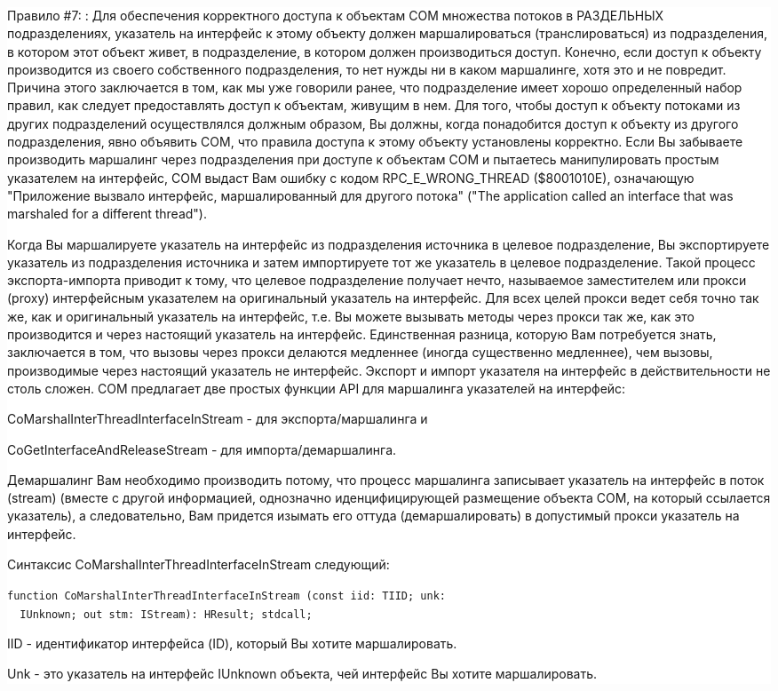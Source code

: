 Правило \#7:
: Для обеспечения корректного доступа к объектам COM
множества потоков в РАЗДЕЛЬНЫХ подразделениях, указатель на интерфейс к
этому объекту должен маршалироваться (транслироваться) из подразделения,
в котором этот объект живет, в подразделение, в котором должен
производиться доступ. Конечно, если доступ к объекту производится из
своего собственного подразделения, то нет нужды ни в каком маршалинге,
хотя это и не повредит. Причина этого заключается в том, как мы уже
говорили ранее, что подразделение имеет хорошо определенный набор
правил, как следует предоставлять доступ к объектам, живущим в нем. Для
того, чтобы доступ к объекту потоками из других подразделений
осуществлялся должным образом, Вы должны, когда понадобится доступ к
объекту из другого подразделения, явно объявить COM, что правила доступа
к этому объекту установлены корректно. Если Вы забываете производить
маршалинг через подразделения при доступе к объектам COM и пытаетесь
манипулировать простым указателем на интерфейс, COM выдаст Вам ошибку с
кодом RPC\_E\_WRONG\_THREAD ($8001010E), означающую "Приложение
вызвало интерфейс, маршалированный для другого потока" ("The
application called an interface that was marshaled for a different
thread").

Когда Вы маршалируете указатель на интерфейс из подразделения источника
в целевое подразделение, Вы экспортируете указатель из подразделения
источника и затем импортируете тот же указатель в целевое подразделение.
Такой процесс экспорта-импорта приводит к тому, что целевое
подразделение получает нечто, называемое заместителем или прокси (proxy)
интерфейсным указателем на оригинальный указатель на интерфейс. Для всех
целей прокси ведет себя точно так же, как и оригинальный указатель на
интерфейс, т.е. Вы можете вызывать методы через прокси так же, как это
производится и через настоящий указатель на интерфейс. Единственная
разница, которую Вам потребуется знать, заключается в том, что вызовы
через прокси делаются медленнее (иногда существенно медленнее), чем
вызовы, производимые через настоящий указатель не интерфейс. Экспорт и
импорт указателя на интерфейс в действительности не столь сложен. COM
предлагает две простых функции API для маршалинга указателей на
интерфейс:

CoMarshalInterThreadInterfaceInStream - для экспорта/маршалинга и

CoGetInterfaceAndReleaseStream - для импорта/демаршалинга.

Демаршалинг Вам необходимо производить потому, что процесс маршалинга
записывает указатель на интерфейс в поток (stream) (вместе с другой
информацией, однозначно иденцифицирующей размещение объекта COM, на
который ссылается указатель), а следовательно, Вам придется изымать его
оттуда (демаршалировать) в допустимый прокси указатель на интерфейс.

Синтаксис CoMarshalInterThreadInterfaceInStream следующий:

    function CoMarshalInterThreadInterfaceInStream (const iid: TIID; unk:
      IUnknown; out stm: IStream): HResult; stdcall;

IID - идентификатор интерфейса (ID), который Вы хотите маршалировать.

Unk - это указатель на интерфейс IUnknown объекта, чей интерфейс Вы
хотите маршалировать.
